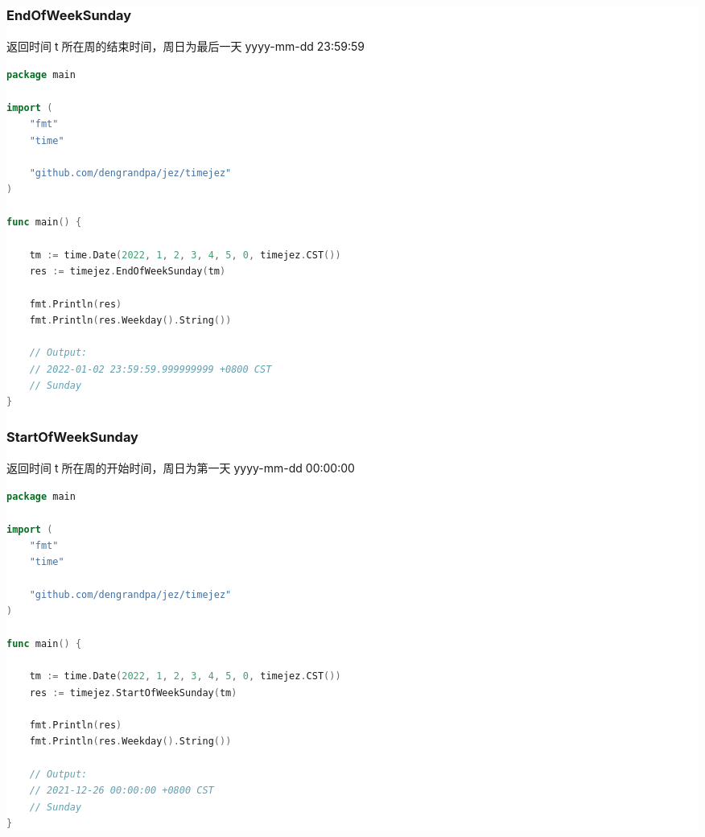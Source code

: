 ### EndOfWeekSunday
返回时间 t 所在周的结束时间，周日为最后一天 yyyy-mm-dd 23:59:59

```go
package main

import (
	"fmt"
	"time"
	
	"github.com/dengrandpa/jez/timejez"
)

func main() {

	tm := time.Date(2022, 1, 2, 3, 4, 5, 0, timejez.CST())
	res := timejez.EndOfWeekSunday(tm)

	fmt.Println(res)
	fmt.Println(res.Weekday().String())

	// Output:
	// 2022-01-02 23:59:59.999999999 +0800 CST
	// Sunday
}
```

### StartOfWeekSunday
返回时间 t 所在周的开始时间，周日为第一天 yyyy-mm-dd 00:00:00

```go
package main

import (
	"fmt"
	"time"
	
	"github.com/dengrandpa/jez/timejez"
)

func main() {

	tm := time.Date(2022, 1, 2, 3, 4, 5, 0, timejez.CST())
	res := timejez.StartOfWeekSunday(tm)

	fmt.Println(res)
	fmt.Println(res.Weekday().String())

	// Output:
	// 2021-12-26 00:00:00 +0800 CST
	// Sunday
}
```
